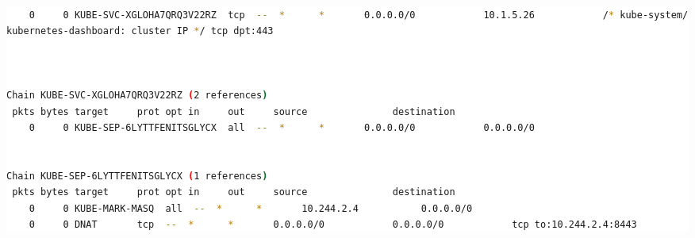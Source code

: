 ```bash
    0     0 KUBE-SVC-XGLOHA7QRQ3V22RZ  tcp  --  *      *       0.0.0.0/0            10.1.5.26            /* kube-system/kubernetes-dashboard: cluster IP */ tcp dpt:443


	
Chain KUBE-SVC-XGLOHA7QRQ3V22RZ (2 references)
 pkts bytes target     prot opt in     out     source               destination         
    0     0 KUBE-SEP-6LYTTFENITSGLYCX  all  --  *      *       0.0.0.0/0            0.0.0.0/0 	
	
	
Chain KUBE-SEP-6LYTTFENITSGLYCX (1 references)
 pkts bytes target     prot opt in     out     source               destination         
    0     0 KUBE-MARK-MASQ  all  --  *      *       10.244.2.4           0.0.0.0/0           
    0     0 DNAT       tcp  --  *      *       0.0.0.0/0            0.0.0.0/0            tcp to:10.244.2.4:8443
```




